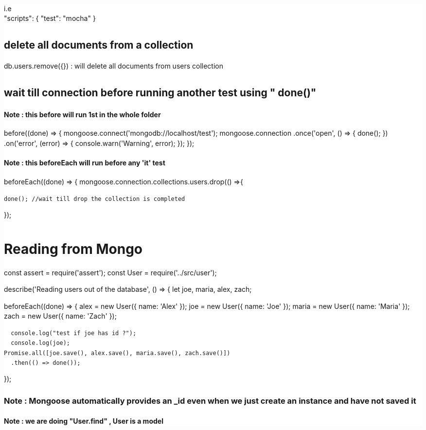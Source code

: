 i.e  
"scripts": {
    "test": "mocha"
  }
  
  
  ## delete all documents from a collection
  db.users.remove({}) : will delete all documents from users collection


## wait till connection before running another test using " done()"

#### Note : this before will run 1st in the whole folder

before((done) => {
  mongoose.connect('mongodb://localhost/test');
  mongoose.connection
    .once('open', () => { done(); })
    .on('error', (error) => {
      console.warn('Warning', error);
    });
});

#### Note : this beforeEach  will run before any 'it' test
beforeEach((done) => {
mongoose.connection.collections.users.drop(() =>{
  
    done(); //wait till drop the collection is completed
    
  });


# Reading from Mongo

const assert = require('assert');
const User = require('../src/user');

describe('Reading users out of the database', () => {
  let joe, maria, alex, zach;

  beforeEach((done) => {
    alex = new User({ name: 'Alex' });
    joe = new User({ name: 'Joe' });
    maria = new User({ name: 'Maria' });
    zach = new User({ name: 'Zach' });

      console.log("test if joe has id ?");
      console.log(joe);
    Promise.all([joe.save(), alex.save(), maria.save(), zach.save()])
      .then(() => done());
  });

### Note : Mongoose automatically provides an _id even when we just create an instance and have not saved it
#### Note : we are doing "User.find" , User is a model
